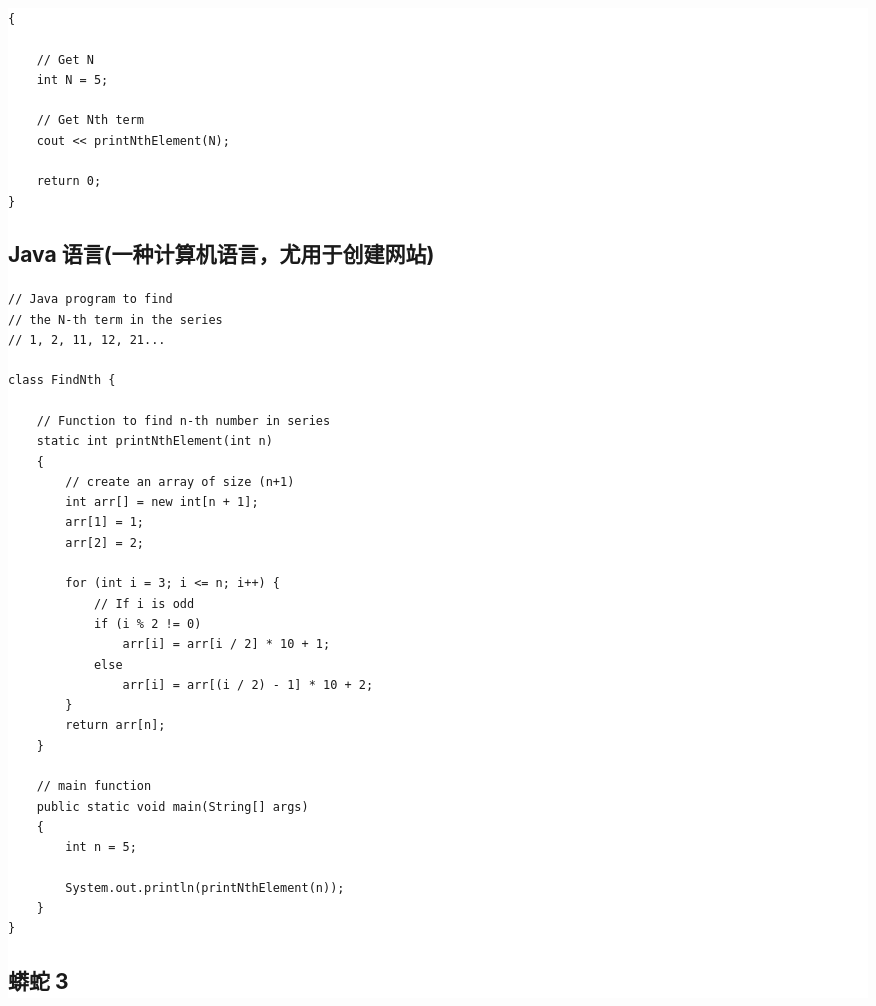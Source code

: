```
{

    // Get N
    int N = 5;

    // Get Nth term
    cout << printNthElement(N);

    return 0;
}
```

## Java 语言(一种计算机语言，尤用于创建网站)

```
// Java program to find
// the N-th term in the series
// 1, 2, 11, 12, 21...

class FindNth {

    // Function to find n-th number in series
    static int printNthElement(int n)
    {
        // create an array of size (n+1)
        int arr[] = new int[n + 1];
        arr[1] = 1;
        arr[2] = 2;

        for (int i = 3; i <= n; i++) {
            // If i is odd
            if (i % 2 != 0)
                arr[i] = arr[i / 2] * 10 + 1;
            else
                arr[i] = arr[(i / 2) - 1] * 10 + 2;
        }
        return arr[n];
    }

    // main function
    public static void main(String[] args)
    {
        int n = 5;

        System.out.println(printNthElement(n));
    }
}
```

## 蟒蛇 3
